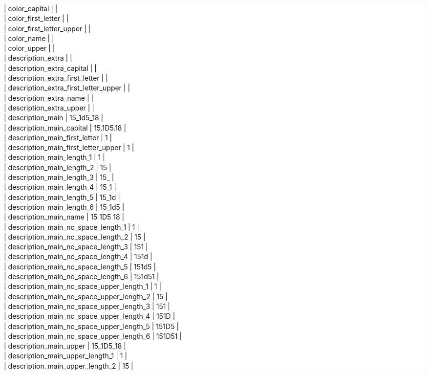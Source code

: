 | color_capital |  |  
| color_first_letter |  |  
| color_first_letter_upper |  |  
| color_name |  |  
| color_upper |  |  
| description_extra |  |  
| description_extra_capital |  |  
| description_extra_first_letter |  |  
| description_extra_first_letter_upper |  |  
| description_extra_name |  |  
| description_extra_upper |  |  
| description_main | 15_1d5_18 |  
| description_main_capital | 15.1D5.18 |  
| description_main_first_letter | 1 |  
| description_main_first_letter_upper | 1 |  
| description_main_length_1 | 1 |  
| description_main_length_2 | 15 |  
| description_main_length_3 | 15_ |  
| description_main_length_4 | 15_1 |  
| description_main_length_5 | 15_1d |  
| description_main_length_6 | 15_1d5 |  
| description_main_name | 15 1D5 18 |  
| description_main_no_space_length_1 | 1 |  
| description_main_no_space_length_2 | 15 |  
| description_main_no_space_length_3 | 151 |  
| description_main_no_space_length_4 | 151d |  
| description_main_no_space_length_5 | 151d5 |  
| description_main_no_space_length_6 | 151d51 |  
| description_main_no_space_upper_length_1 | 1 |  
| description_main_no_space_upper_length_2 | 15 |  
| description_main_no_space_upper_length_3 | 151 |  
| description_main_no_space_upper_length_4 | 151D |  
| description_main_no_space_upper_length_5 | 151D5 |  
| description_main_no_space_upper_length_6 | 151D51 |  
| description_main_upper | 15_1D5_18 |  
| description_main_upper_length_1 | 1 |  
| description_main_upper_length_2 | 15 |  